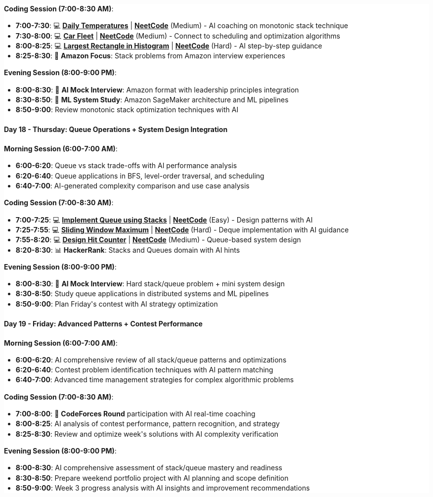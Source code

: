 **Coding Session (7:00-8:30 AM)**:
- **7:00-7:30**: 💻 **[Daily Temperatures](https://leetcode.com/problems/daily-temperatures/)** | **[NeetCode](https://neetcode.io/problems/daily-temperatures)** (Medium) - AI coaching on monotonic stack technique
- **7:30-8:00**: 💻 **[Car Fleet](https://leetcode.com/problems/car-fleet/)** | **[NeetCode](https://neetcode.io/problems/car-fleet)** (Medium) - Connect to scheduling and optimization algorithms
- **8:00-8:25**: 💻 **[Largest Rectangle in Histogram](https://leetcode.com/problems/largest-rectangle-in-histogram/)** | **[NeetCode](https://neetcode.io/problems/largest-rectangle-in-histogram)** (Hard) - AI step-by-step guidance
- **8:25-8:30**: 🏢 **Amazon Focus**: Stack problems from Amazon interview experiences

**Evening Session (8:00-9:00 PM)**:
- **8:00-8:30**: 🎤 **AI Mock Interview**: Amazon format with leadership principles integration
- **8:30-8:50**: 🔬 **ML System Study**: Amazon SageMaker architecture and ML pipelines
- **8:50-9:00**: Review monotonic stack optimization techniques with AI

#### **Day 18 - Thursday: Queue Operations + System Design Integration**

**Morning Session (6:00-7:00 AM)**:
- **6:00-6:20**: Queue vs stack trade-offs with AI performance analysis
- **6:20-6:40**: Queue applications in BFS, level-order traversal, and scheduling
- **6:40-7:00**: AI-generated complexity comparison and use case analysis

**Coding Session (7:00-8:30 AM)**:
- **7:00-7:25**: 💻 **[Implement Queue using Stacks](https://leetcode.com/problems/implement-queue-using-stacks/)** | **[NeetCode](https://neetcode.io/problems/implement-queue-using-stacks)** (Easy) - Design patterns with AI
- **7:25-7:55**: 💻 **[Sliding Window Maximum](https://leetcode.com/problems/sliding-window-maximum/)** | **[NeetCode](https://neetcode.io/problems/sliding-window-maximum)** (Hard) - Deque implementation with AI guidance
- **7:55-8:20**: 💻 **[Design Hit Counter](https://leetcode.com/problems/design-hit-counter/)** | **[NeetCode](https://neetcode.io/problems/design-hit-counter)** (Medium) - Queue-based system design
- **8:20-8:30**: 📊 **HackerRank**: Stacks and Queues domain with AI hints

**Evening Session (8:00-9:00 PM)**:
- **8:00-8:30**: 🎤 **AI Mock Interview**: Hard stack/queue problem + mini system design
- **8:30-8:50**: Study queue applications in distributed systems and ML pipelines
- **8:50-9:00**: Plan Friday's contest with AI strategy optimization

#### **Day 19 - Friday: Advanced Patterns + Contest Performance**

**Morning Session (6:00-7:00 AM)**:
- **6:00-6:20**: AI comprehensive review of all stack/queue patterns and optimizations
- **6:20-6:40**: Contest problem identification techniques with AI pattern matching
- **6:40-7:00**: Advanced time management strategies for complex algorithmic problems

**Coding Session (7:00-8:30 AM)**:
- **7:00-8:00**: 🎯 **CodeForces Round** participation with AI real-time coaching
- **8:00-8:25**: AI analysis of contest performance, pattern recognition, and strategy
- **8:25-8:30**: Review and optimize week's solutions with AI complexity verification

**Evening Session (8:00-9:00 PM)**:
- **8:00-8:30**: AI comprehensive assessment of stack/queue mastery and readiness
- **8:30-8:50**: Prepare weekend portfolio project with AI planning and scope definition
- **8:50-9:00**: Week 3 progress analysis with AI insights and improvement recommendations
